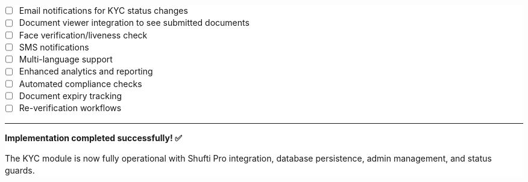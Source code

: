 - [ ] Email notifications for KYC status changes
- [ ] Document viewer integration to see submitted documents
- [ ] Face verification/liveness check
- [ ] SMS notifications
- [ ] Multi-language support
- [ ] Enhanced analytics and reporting
- [ ] Automated compliance checks
- [ ] Document expiry tracking
- [ ] Re-verification workflows

---

**Implementation completed successfully! ✅**

The KYC module is now fully operational with Shufti Pro integration, database persistence, admin management, and status guards.

